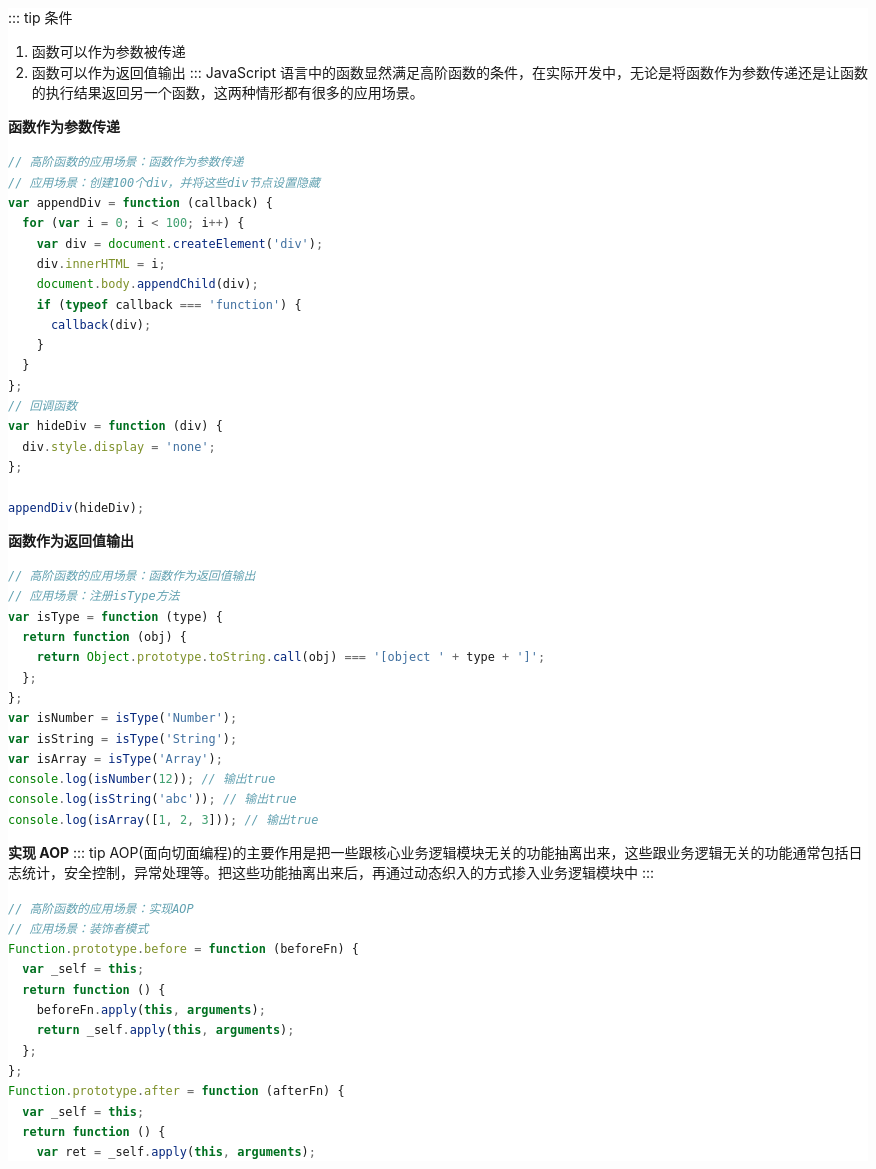 ::: tip 条件

1. 函数可以作为参数被传递
2. 函数可以作为返回值输出
   :::
   JavaScript 语言中的函数显然满足高阶函数的条件，在实际开发中，无论是将函数作为参数传递还是让函数的执行结果返回另一个函数，这两种情形都有很多的应用场景。

**函数作为参数传递**

```js
// 高阶函数的应用场景：函数作为参数传递
// 应用场景：创建100个div，并将这些div节点设置隐藏
var appendDiv = function (callback) {
  for (var i = 0; i < 100; i++) {
    var div = document.createElement('div');
    div.innerHTML = i;
    document.body.appendChild(div);
    if (typeof callback === 'function') {
      callback(div);
    }
  }
};
// 回调函数
var hideDiv = function (div) {
  div.style.display = 'none';
};

appendDiv(hideDiv);
```

**函数作为返回值输出**

```js
// 高阶函数的应用场景：函数作为返回值输出
// 应用场景：注册isType方法
var isType = function (type) {
  return function (obj) {
    return Object.prototype.toString.call(obj) === '[object ' + type + ']';
  };
};
var isNumber = isType('Number');
var isString = isType('String');
var isArray = isType('Array');
console.log(isNumber(12)); // 输出true
console.log(isString('abc')); // 输出true
console.log(isArray([1, 2, 3])); // 输出true
```

**实现 AOP**
::: tip
AOP(面向切面编程)的主要作用是把一些跟核心业务逻辑模块无关的功能抽离出来，这些跟业务逻辑无关的功能通常包括日志统计，安全控制，异常处理等。把这些功能抽离出来后，再通过动态织入的方式掺入业务逻辑模块中
:::

```js
// 高阶函数的应用场景：实现AOP
// 应用场景：装饰者模式
Function.prototype.before = function (beforeFn) {
  var _self = this;
  return function () {
    beforeFn.apply(this, arguments);
    return _self.apply(this, arguments);
  };
};
Function.prototype.after = function (afterFn) {
  var _self = this;
  return function () {
    var ret = _self.apply(this, arguments);
```